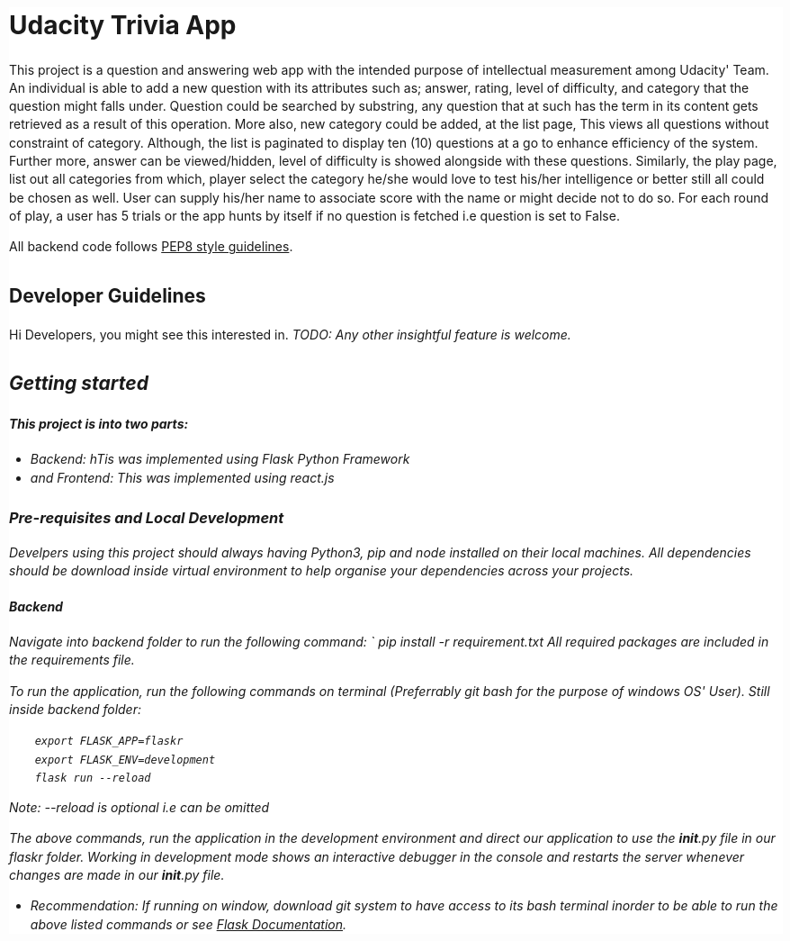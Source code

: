 # Udacity Trivia App

This project is a question and answering web app with the intended purpose of intellectual measurement among Udacity' Team. An individual is able to add a new question with its attributes such as; answer, rating, level of difficulty, and category that the question might falls under. Question could be searched by substring, any question that at such has the term in its content gets retrieved as a result of this operation. More also, new category could be added, at the list page, This views all questions without constraint of category. Although, the list is paginated to display ten (10) questions at a go to enhance efficiency of the system. Further more, answer can be viewed/hidden, level of difficulty is showed alongside with these questions. Similarly, the play page, list out all categories from which, player select the category he/she would love to test his/her intelligence or better still all could be chosen as well. User can supply his/her name to associate score with the name or might decide not to do so. For each round of play, a user has 5 trials or the app hunts by itself if no question is fetched i.e question is set to False.

All backend code follows [PEP8 style guidelines](https://www.python.org/dev/peps/pep-0008/).

## Developer Guidelines
Hi Developers, you might see this interested in. <em>TODO:<em> Any other insightful feature is welcome.

## Getting started

#### This project is into two parts:

- Backend: hTis was implemented using Flask Python Framework
- and Frontend: This was implemented using react.js

### Pre-requisites and Local Development

Develpers using this project should always having Python3, pip and node installed on their local machines. All dependencies should be download inside virtual environment to help organise your dependencies across your projects.

#### Backend

Navigate into backend folder to run the following command:
` pip install -r requirement.txt
All required packages are included in the requirements file.

To run the application, run the following commands on terminal (Preferrably git bash for the purpose of windows OS' User). Still inside backend folder:
```
    export FLASK_APP=flaskr
    export FLASK_ENV=development
    flask run --reload
```
Note: --reload is optional i.e can be omitted

The above commands, run the application in the development environment and direct our application to use the __init__.py file in our flaskr folder. Working in development mode shows an interactive debugger in the console and restarts the server whenever changes are made in our __init__.py file.
- Recommendation: If running on window, download git system to have access to its bash terminal inorder to be able to run the above listed commands or see [Flask Documentation](http://flask.pocoo.org/).
